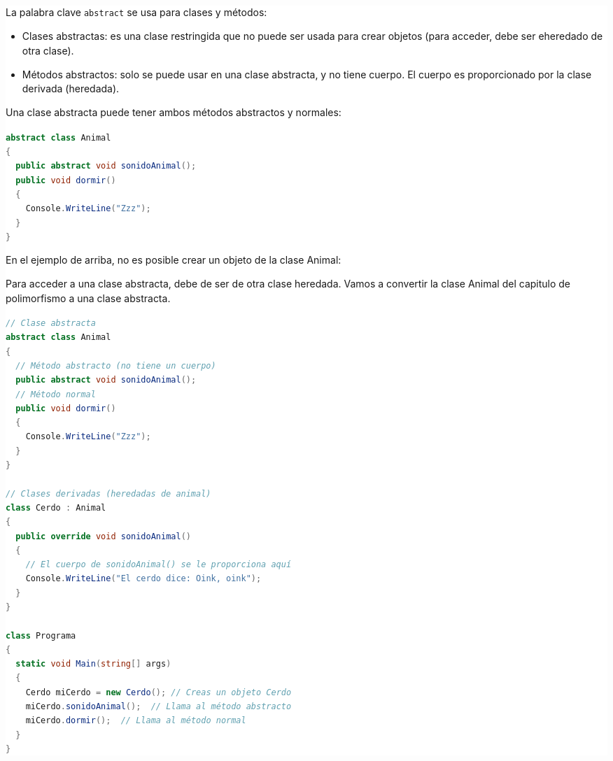 La palabra clave `abstract` se usa para clases y métodos:

- Clases abstractas: es una clase restringida que no puede ser usada para crear objetos (para acceder, debe ser eheredado de otra clase).

- Métodos abstractos: solo se puede usar en una clase abstracta, y no tiene cuerpo. El cuerpo es proporcionado por la clase derivada (heredada).

Una clase abstracta puede tener ambos métodos abstractos y normales:

```C#
abstract class Animal
{
  public abstract void sonidoAnimal();
  public void dormir()
  {
    Console.WriteLine("Zzz");
  }
}
```

En el ejemplo de arriba, no es posible crear un objeto de la clase Animal:

Para acceder a una clase abstracta, debe de ser de otra clase heredada. Vamos a convertir la clase Animal del capitulo de polimorfismo a una clase abstracta.

```C#
// Clase abstracta
abstract class Animal
{
  // Método abstracto (no tiene un cuerpo)
  public abstract void sonidoAnimal();
  // Método normal
  public void dormir()
  {
    Console.WriteLine("Zzz");
  }
}

// Clases derivadas (heredadas de animal)
class Cerdo : Animal
{
  public override void sonidoAnimal()
  {
    // El cuerpo de sonidoAnimal() se le proporciona aquí
    Console.WriteLine("El cerdo dice: Oink, oink");
  }
}

class Programa
{
  static void Main(string[] args)
  {
    Cerdo miCerdo = new Cerdo(); // Creas un objeto Cerdo
    miCerdo.sonidoAnimal();  // Llama al método abstracto
    miCerdo.dormir();  // Llama al método normal
  }
}
```
